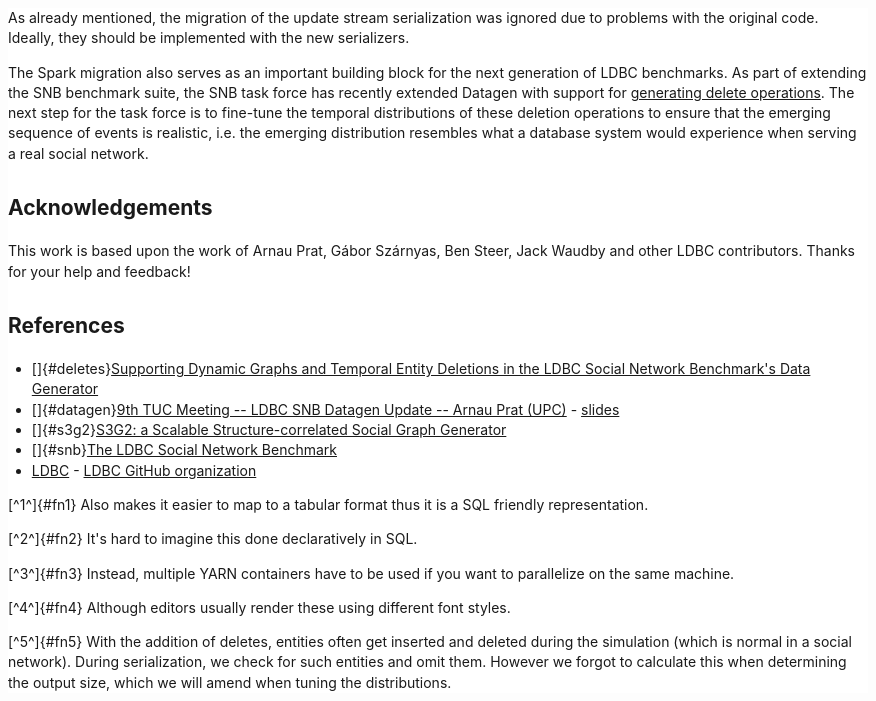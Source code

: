 As already mentioned, the migration of the update stream serialization
was ignored due to problems with the original code. Ideally, they should
be implemented with the new serializers.

The Spark migration also serves as an important building block for the
next generation of LDBC benchmarks. As part of extending the SNB
benchmark suite, the SNB task force has recently extended Datagen with
support for [generating delete operations](#deletes). The next step for
the task force is to fine-tune the temporal distributions of these
deletion operations to ensure that the emerging sequence of events is
realistic, i.e. the emerging distribution resembles what a database
system would experience when serving a real social network.

## Acknowledgements

This work is based upon the work of Arnau Prat, Gábor Szárnyas, Ben
Steer, Jack Waudby and other LDBC contributors. Thanks for your help and
feedback!

## References

-   []{#deletes}[Supporting Dynamic Graphs and Temporal Entity Deletions
    in the LDBC Social Network Benchmark's Data
    Generator](http://ldbcouncil.org/sites/default/files/datagen-deletions-grades-nda-2020.pdf)
-   []{#datagen}[9th TUC Meeting -- LDBC SNB Datagen Update -- Arnau
    Prat (UPC)](https://www.youtube.com/watch?v=ZQOLuCOOpSI) -
    [slides](http://wiki.ldbcouncil.org/pages/viewpage.action?pageId=59277315&preview=/59277315/75431942/datagen_in_depth.pdf)
-   []{#s3g2}[S3G2: a Scalable Structure-correlated Social Graph
    Generator](https://research.vu.nl/en/publications/s3g2-a-scalable-structure-correlated-social-graph-generator)
-   []{#snb}[The LDBC Social Network
    Benchmark](https://arxiv.org/abs/2001.02299)
-   [LDBC](http://www.ldbcouncil.org/) - [LDBC GitHub
    organization](https://github.com/ldbc)

[^1^]{#fn1} Also makes it easier to map to a tabular format thus it is a
SQL friendly representation.

[^2^]{#fn2} It's hard to imagine this done declaratively in SQL.

[^3^]{#fn3} Instead, multiple YARN containers have to be used if you
want to parallelize on the same machine.

[^4^]{#fn4} Although editors usually render these using different font
styles.

[^5^]{#fn5} With the addition of deletes, entities often get inserted
and deleted during the simulation (which is normal in a social network).
During serialization, we check for such entities and omit them. However
we forgot to calculate this when determining the output size, which we
will amend when tuning the distributions.
